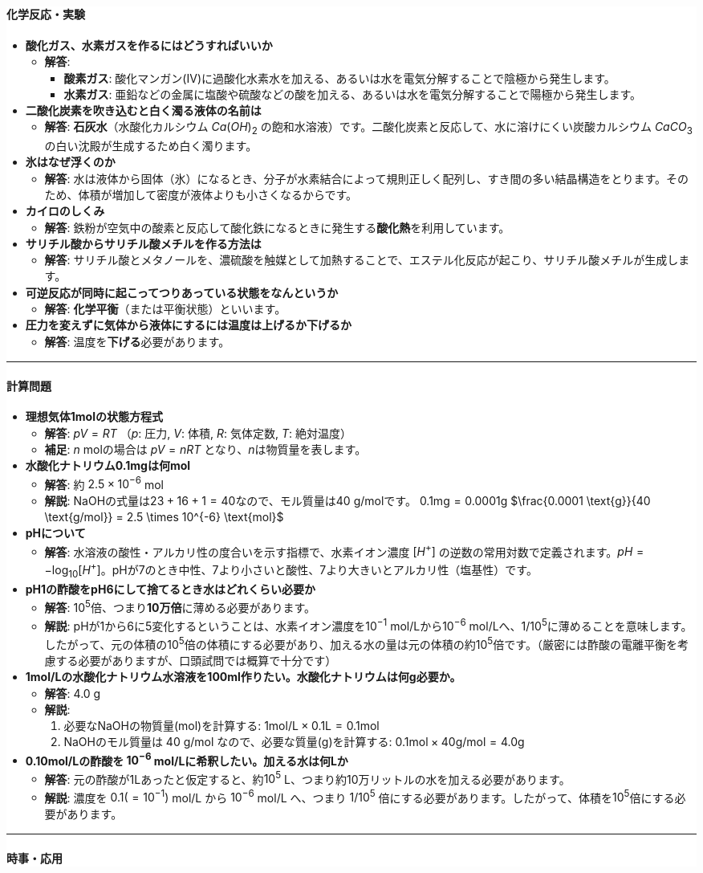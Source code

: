 
#### **化学反応・実験**

*   **酸化ガス、水素ガスを作るにはどうすればいいか**
    *   **解答**:
        *   **酸素ガス**: 酸化マンガン(IV)に過酸化水素水を加える、あるいは水を電気分解することで陰極から発生します。
        *   **水素ガス**: 亜鉛などの金属に塩酸や硫酸などの酸を加える、あるいは水を電気分解することで陽極から発生します。
*   **二酸化炭素を吹き込むと白く濁る液体の名前は**
    *   **解答**: **石灰水**（水酸化カルシウム $Ca(OH)_2$ の飽和水溶液）です。二酸化炭素と反応して、水に溶けにくい炭酸カルシウム $CaCO_3$ の白い沈殿が生成するため白く濁ります。
*   **氷はなぜ浮くのか**
    *   **解答**: 水は液体から固体（氷）になるとき、分子が水素結合によって規則正しく配列し、すき間の多い結晶構造をとります。そのため、体積が増加して密度が液体よりも小さくなるからです。
*   **カイロのしくみ**
    *   **解答**: 鉄粉が空気中の酸素と反応して酸化鉄になるときに発生する**酸化熱**を利用しています。
*   **サリチル酸からサリチル酸メチルを作る方法は**
    *   **解答**: サリチル酸とメタノールを、濃硫酸を触媒として加熱することで、エステル化反応が起こり、サリチル酸メチルが生成します。
*   **可逆反応が同時に起こってつりあっている状態をなんというか**
    *   **解答**: **化学平衡**（または平衡状態）といいます。
*   **圧力を変えずに気体から液体にするには温度は上げるか下げるか**
    *   **解答**: 温度を**下げる**必要があります。

---

#### **計算問題**

*   **理想気体1molの状態方程式**
    *   **解答**: $pV = RT$ （$p$: 圧力, $V$: 体積, $R$: 気体定数, $T$: 絶対温度）
    *   **補足**: $n$ molの場合は $pV = nRT$ となり、$n$は物質量を表します。
*   **水酸化ナトリウム0.1mgは何mol**
    *   **解答**: 約 $2.5 \times 10^{-6}$ mol
    *   **解説**: NaOHの式量は$23+16+1=40$なので、モル質量は$40$ g/molです。
        $0.1 \text{mg} = 0.0001 \text{g}$
        $\frac{0.0001 \text{g}}{40 \text{g/mol}} = 2.5 \times 10^{-6} \text{mol}$
*   **pHについて**
    *   **解答**: 水溶液の酸性・アルカリ性の度合いを示す指標で、水素イオン濃度 $[H^+]$ の逆数の常用対数で定義されます。$pH = -\log_{10}[H^+]$。pHが7のとき中性、7より小さいと酸性、7より大きいとアルカリ性（塩基性）です。
*   **pH1の酢酸をpH6にして捨てるとき水はどれくらい必要か**
    *   **解答**: $10^5$倍、つまり**10万倍**に薄める必要があります。
    *   **解説**: pHが1から6に5変化するということは、水素イオン濃度を$10^{-1}$ mol/Lから$10^{-6}$ mol/Lへ、$1/10^5$に薄めることを意味します。したがって、元の体積の$10^5$倍の体積にする必要があり、加える水の量は元の体積の約$10^5$倍です。（厳密には酢酸の電離平衡を考慮する必要がありますが、口頭試問では概算で十分です）
*   **1mol/Lの水酸化ナトリウム水溶液を100ml作りたい。水酸化ナトリウムは何g必要か。**
    *   **解答**: $4.0$ g
    *   **解説**:
        1.  必要なNaOHの物質量(mol)を計算する: $1 \text{mol/L} \times 0.1 \text{L} = 0.1 \text{mol}$
        2.  NaOHのモル質量は $40$ g/mol なので、必要な質量(g)を計算する: $0.1 \text{mol} \times 40 \text{g/mol} = 4.0 \text{g}$
*   **0.10mol/Lの酢酸を $10^{-6}$ mol/Lに希釈したい。加える水は何Lか**
    *   **解答**: 元の酢酸が1Lあったと仮定すると、約$10^5$ L、つまり約10万リットルの水を加える必要があります。
    *   **解説**: 濃度を $0.1 (=10^{-1})$ mol/L から $10^{-6}$ mol/L へ、つまり $1/10^5$ 倍にする必要があります。したがって、体積を$10^5$倍にする必要があります。

---

#### **時事・応用**
